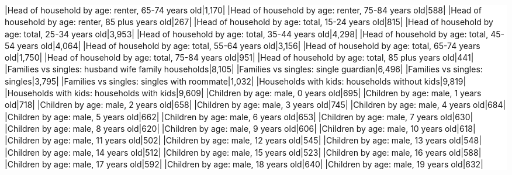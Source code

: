 |Head of household by age: renter, 65-74 years old|1,170|
|Head of household by age: renter, 75-84 years old|588|
|Head of household by age: renter, 85 plus years old|267|
|Head of household by age: total, 15-24 years old|815|
|Head of household by age: total, 25-34 years old|3,953|
|Head of household by age: total, 35-44 years old|4,298|
|Head of household by age: total, 45-54 years old|4,064|
|Head of household by age: total, 55-64 years old|3,156|
|Head of household by age: total, 65-74 years old|1,750|
|Head of household by age: total, 75-84 years old|951|
|Head of household by age: total, 85 plus years old|441|
|Families vs singles: husband wife family households|8,105|
|Families vs singles: single guardian|6,496|
|Families vs singles: singles|3,795|
|Families vs singles: singles with roommate|1,032|
|Households with kids: households without kids|9,819|
|Households with kids: households with kids|9,609|
|Children by age: male, 0 years old|695|
|Children by age: male, 1 years old|718|
|Children by age: male, 2 years old|658|
|Children by age: male, 3 years old|745|
|Children by age: male, 4 years old|684|
|Children by age: male, 5 years old|662|
|Children by age: male, 6 years old|653|
|Children by age: male, 7 years old|630|
|Children by age: male, 8 years old|620|
|Children by age: male, 9 years old|606|
|Children by age: male, 10 years old|618|
|Children by age: male, 11 years old|502|
|Children by age: male, 12 years old|545|
|Children by age: male, 13 years old|548|
|Children by age: male, 14 years old|512|
|Children by age: male, 15 years old|523|
|Children by age: male, 16 years old|588|
|Children by age: male, 17 years old|592|
|Children by age: male, 18 years old|640|
|Children by age: male, 19 years old|632|
